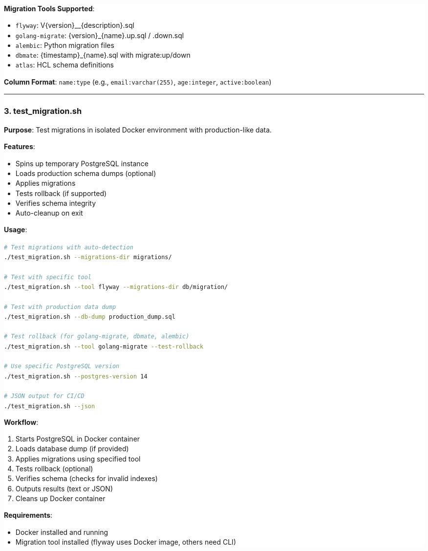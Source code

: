**Migration Tools Supported**:
- `flyway`: V{version}__{description}.sql
- `golang-migrate`: {version}_{name}.up.sql / .down.sql
- `alembic`: Python migration files
- `dbmate`: {timestamp}_{name}.sql with migrate:up/down
- `atlas`: HCL schema definitions

**Column Format**: `name:type` (e.g., `email:varchar(255)`, `age:integer`, `active:boolean`)

---

### 3. test_migration.sh

**Purpose**: Test migrations in isolated Docker environment with production-like data.

**Features**:
- Spins up temporary PostgreSQL instance
- Loads production schema dumps (optional)
- Applies migrations
- Tests rollback (if supported)
- Verifies schema integrity
- Auto-cleanup on exit

**Usage**:
```bash
# Test migrations with auto-detection
./test_migration.sh --migrations-dir migrations/

# Test with specific tool
./test_migration.sh --tool flyway --migrations-dir db/migration/

# Test with production data dump
./test_migration.sh --db-dump production_dump.sql

# Test rollback (for golang-migrate, dbmate, alembic)
./test_migration.sh --tool golang-migrate --test-rollback

# Use specific PostgreSQL version
./test_migration.sh --postgres-version 14

# JSON output for CI/CD
./test_migration.sh --json
```

**Workflow**:
1. Starts PostgreSQL in Docker container
2. Loads database dump (if provided)
3. Applies migrations using specified tool
4. Tests rollback (optional)
5. Verifies schema (checks for invalid indexes)
6. Outputs results (text or JSON)
7. Cleans up Docker container

**Requirements**:
- Docker installed and running
- Migration tool installed (flyway uses Docker image, others need CLI)
